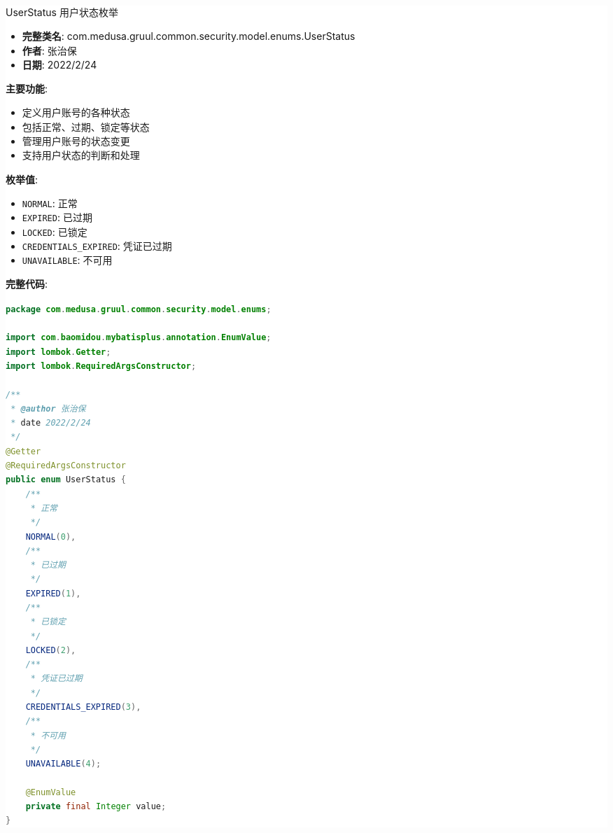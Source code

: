 ```java
```


UserStatus 用户状态枚举


- **完整类名**: com.medusa.gruul.common.security.model.enums.UserStatus
- **作者**: 张治保
- **日期**: 2022/2/24

**主要功能**: 
- 定义用户账号的各种状态
- 包括正常、过期、锁定等状态
- 管理用户账号的状态变更
- 支持用户状态的判断和处理

**枚举值**:
- `NORMAL`: 正常
- `EXPIRED`: 已过期
- `LOCKED`: 已锁定
- `CREDENTIALS_EXPIRED`: 凭证已过期
- `UNAVAILABLE`: 不可用

**完整代码**:
```java
package com.medusa.gruul.common.security.model.enums;

import com.baomidou.mybatisplus.annotation.EnumValue;
import lombok.Getter;
import lombok.RequiredArgsConstructor;

/**
 * @author 张治保
 * date 2022/2/24
 */
@Getter
@RequiredArgsConstructor
public enum UserStatus {
    /**
     * 正常
     */
    NORMAL(0),
    /**
     * 已过期
     */
    EXPIRED(1),
    /**
     * 已锁定
     */
    LOCKED(2),
    /**
     * 凭证已过期
     */
    CREDENTIALS_EXPIRED(3),
    /**
     * 不可用
     */
    UNAVAILABLE(4);

    @EnumValue
    private final Integer value;
}
```
